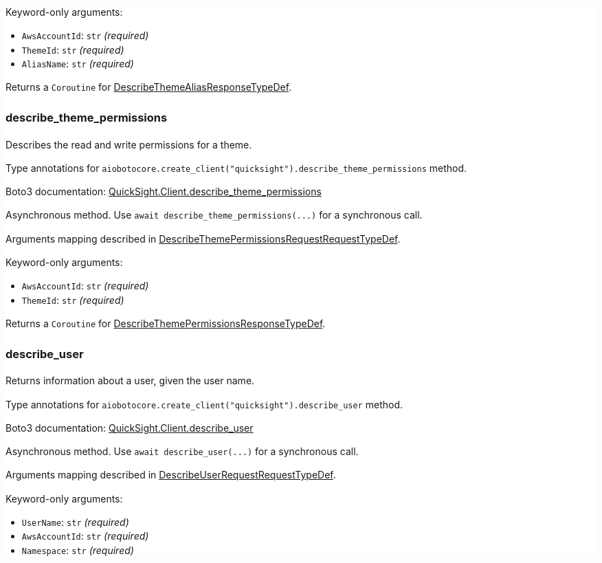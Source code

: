Keyword-only arguments:

- `AwsAccountId`: `str` *(required)*
- `ThemeId`: `str` *(required)*
- `AliasName`: `str` *(required)*

Returns a `Coroutine` for
[DescribeThemeAliasResponseTypeDef](./type_defs.md#describethemealiasresponsetypedef).

<a id="describe_theme_permissions"></a>

### describe_theme_permissions

Describes the read and write permissions for a theme.

Type annotations for
`aiobotocore.create_client("quicksight").describe_theme_permissions` method.

Boto3 documentation:
[QuickSight.Client.describe_theme_permissions](https://boto3.amazonaws.com/v1/documentation/api/latest/reference/services/quicksight.html#QuickSight.Client.describe_theme_permissions)

Asynchronous method. Use `await describe_theme_permissions(...)` for a
synchronous call.

Arguments mapping described in
[DescribeThemePermissionsRequestRequestTypeDef](./type_defs.md#describethemepermissionsrequestrequesttypedef).

Keyword-only arguments:

- `AwsAccountId`: `str` *(required)*
- `ThemeId`: `str` *(required)*

Returns a `Coroutine` for
[DescribeThemePermissionsResponseTypeDef](./type_defs.md#describethemepermissionsresponsetypedef).

<a id="describe_user"></a>

### describe_user

Returns information about a user, given the user name.

Type annotations for `aiobotocore.create_client("quicksight").describe_user`
method.

Boto3 documentation:
[QuickSight.Client.describe_user](https://boto3.amazonaws.com/v1/documentation/api/latest/reference/services/quicksight.html#QuickSight.Client.describe_user)

Asynchronous method. Use `await describe_user(...)` for a synchronous call.

Arguments mapping described in
[DescribeUserRequestRequestTypeDef](./type_defs.md#describeuserrequestrequesttypedef).

Keyword-only arguments:

- `UserName`: `str` *(required)*
- `AwsAccountId`: `str` *(required)*
- `Namespace`: `str` *(required)*
